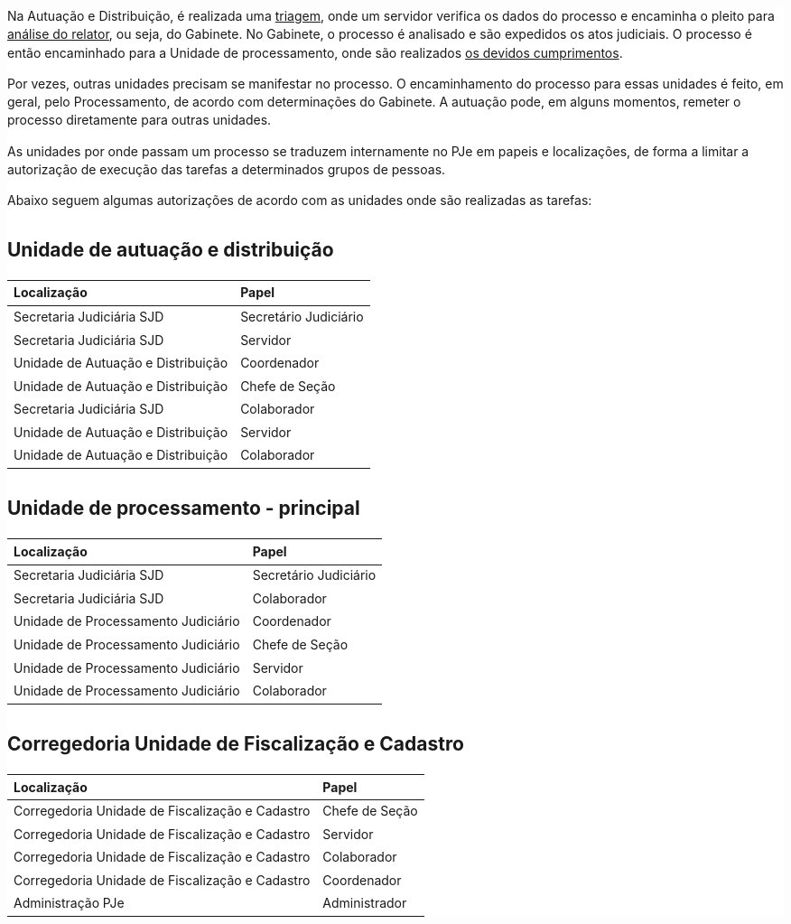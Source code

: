 Na Autuação e Distribuição, é realizada uma [triagem](corregedoria.md#verificar-e-certificar-dados-do-processo), onde um servidor verifica os dados do processo e encaminha o pleito para [análise do relator](corregedoria.md#fluxo-gabinetes), ou seja, do Gabinete. No Gabinete, o processo é analisado e são expedidos os atos judiciais. O processo é então encaminhado para a Unidade de processamento, onde são realizados [os devidos cumprimentos](corregedoria.md#fluxo-cumprimento-de-determinacao). 

Por vezes, outras unidades precisam se manifestar no processo. O encaminhamento do processo para essas unidades é feito, em geral, pelo Processamento, de acordo com determinações do Gabinete. A autuação pode, em alguns momentos, remeter o processo diretamente para outras unidades. 

As unidades por onde passam um processo se traduzem internamente no PJe em papeis e localizações, de forma a limitar a autorização de execução das tarefas a determinados grupos de pessoas. 

Abaixo seguem algumas autorizações de acordo com as unidades onde são realizadas as tarefas:

## Unidade de autuação e distribuição

|  Localização  | Papel |
|:--------------|:----------|
|Secretaria Judiciária SJD | Secretário Judiciário 
|Secretaria Judiciária SJD | Servidor 
|Unidade de Autuação e Distribuição | Coordenador 
|Unidade de Autuação e Distribuição | Chefe de Seção 
|Secretaria Judiciária SJD | Colaborador 
|Unidade de Autuação e Distribuição | Servidor 
|Unidade de Autuação e Distribuição | Colaborador 

## Unidade de processamento - principal

|  Localização  | Papel |
|:--------------|:----------|
|Secretaria Judiciária SJD | Secretário Judiciário
|Secretaria Judiciária SJD | Colaborador
|Unidade de Processamento Judiciário | Coordenador
|Unidade de Processamento Judiciário | Chefe de Seção
|Unidade de Processamento Judiciário | Servidor
|Unidade de Processamento Judiciário | Colaborador

## Corregedoria Unidade de Fiscalização e Cadastro
|  Localização  | Papel |
|:--------------|:----------|
|Corregedoria Unidade de Fiscalização e Cadastro | Chefe de Seção
|Corregedoria Unidade de Fiscalização e Cadastro | Servidor
|Corregedoria Unidade de Fiscalização e Cadastro | Colaborador
|Corregedoria Unidade de Fiscalização e Cadastro | Coordenador
|Administração PJe | Administrador
